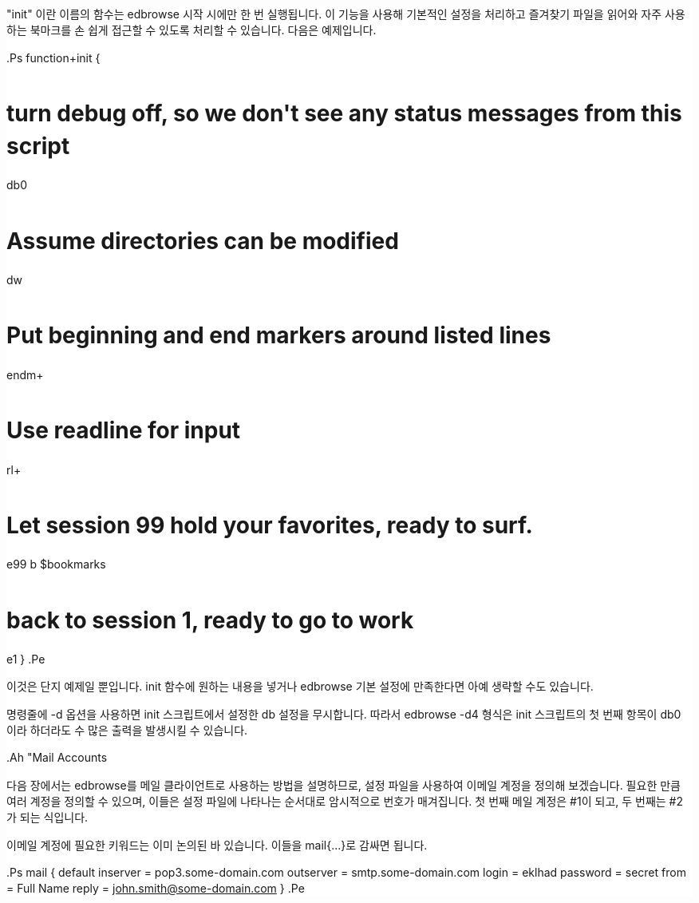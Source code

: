 "init" 이란 이름의 함수는 edbrowse 시작 시에만 한 번 실행됩니다. 이 기능을 사용해 기본적인 설정을 처리하고 즐겨찾기 파일을 읽어와 자주 사용하는 북마크를 손 쉽게 접근할 수 있도록 처리할 수 있습니다. 다음은 예제입니다.

.Ps
function+init {
#  turn debug off, so we don't see any status messages from this script
db0
#  Assume directories can be modified
dw
#  Put beginning and end markers around listed lines
endm+
#  Use readline for input
rl+
#  Let session 99 hold your favorites, ready to surf.
e99
b $bookmarks
#  back to session 1, ready to go to work
e1
}
.Pe

이것은 단지 예제일 뿐입니다. init 함수에 원하는 내용을 넣거나 edbrowse 기본 설정에 만족한다면 아예 생략할 수도 있습니다.

명령줄에 -d 옵션을 사용하면 init 스크립트에서 설정한 db 설정을 무시합니다. 따라서 edbrowse -d4 형식은 init 스크립트의 첫 번째 항목이 db0 이라 하더라도 수 많은 출력을 발생시킬 수 있습니다.



.Ah "Mail Accounts

다음 장에서는 edbrowse를 메일 클라이언트로 사용하는 방법을 설명하므로, 설정 파일을 사용하여 이메일 계정을 정의해 보겠습니다. 필요한 만큼 여러 계정을 정의할 수 있으며, 이들은 설정 파일에 나타나는 순서대로 암시적으로 번호가 매겨집니다. 첫 번째 메일 계정은 #1이 되고, 두 번째는 #2가 되는 식입니다.

이메일 계정에 필요한 키워드는 이미 논의된 바 있습니다. 이들을 mail{...}로 감싸면 됩니다.

.Ps
mail {
  default
  inserver = pop3.some-domain.com
  outserver = smtp.some-domain.com
  login = eklhad
  password = secret
  from = Full Name
  reply = john.smith@some-domain.com
}
.Pe
